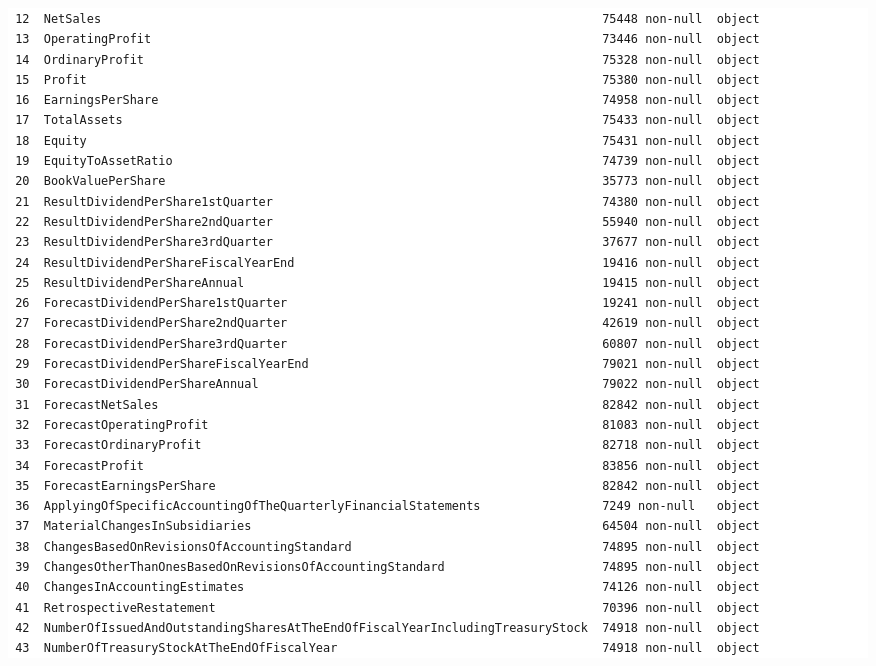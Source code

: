      12  NetSales                                                                      75448 non-null  object 
     13  OperatingProfit                                                               73446 non-null  object 
     14  OrdinaryProfit                                                                75328 non-null  object 
     15  Profit                                                                        75380 non-null  object 
     16  EarningsPerShare                                                              74958 non-null  object 
     17  TotalAssets                                                                   75433 non-null  object 
     18  Equity                                                                        75431 non-null  object 
     19  EquityToAssetRatio                                                            74739 non-null  object 
     20  BookValuePerShare                                                             35773 non-null  object 
     21  ResultDividendPerShare1stQuarter                                              74380 non-null  object 
     22  ResultDividendPerShare2ndQuarter                                              55940 non-null  object 
     23  ResultDividendPerShare3rdQuarter                                              37677 non-null  object 
     24  ResultDividendPerShareFiscalYearEnd                                           19416 non-null  object 
     25  ResultDividendPerShareAnnual                                                  19415 non-null  object 
     26  ForecastDividendPerShare1stQuarter                                            19241 non-null  object 
     27  ForecastDividendPerShare2ndQuarter                                            42619 non-null  object 
     28  ForecastDividendPerShare3rdQuarter                                            60807 non-null  object 
     29  ForecastDividendPerShareFiscalYearEnd                                         79021 non-null  object 
     30  ForecastDividendPerShareAnnual                                                79022 non-null  object 
     31  ForecastNetSales                                                              82842 non-null  object 
     32  ForecastOperatingProfit                                                       81083 non-null  object 
     33  ForecastOrdinaryProfit                                                        82718 non-null  object 
     34  ForecastProfit                                                                83856 non-null  object 
     35  ForecastEarningsPerShare                                                      82842 non-null  object 
     36  ApplyingOfSpecificAccountingOfTheQuarterlyFinancialStatements                 7249 non-null   object 
     37  MaterialChangesInSubsidiaries                                                 64504 non-null  object 
     38  ChangesBasedOnRevisionsOfAccountingStandard                                   74895 non-null  object 
     39  ChangesOtherThanOnesBasedOnRevisionsOfAccountingStandard                      74895 non-null  object 
     40  ChangesInAccountingEstimates                                                  74126 non-null  object 
     41  RetrospectiveRestatement                                                      70396 non-null  object 
     42  NumberOfIssuedAndOutstandingSharesAtTheEndOfFiscalYearIncludingTreasuryStock  74918 non-null  object 
     43  NumberOfTreasuryStockAtTheEndOfFiscalYear                                     74918 non-null  object 